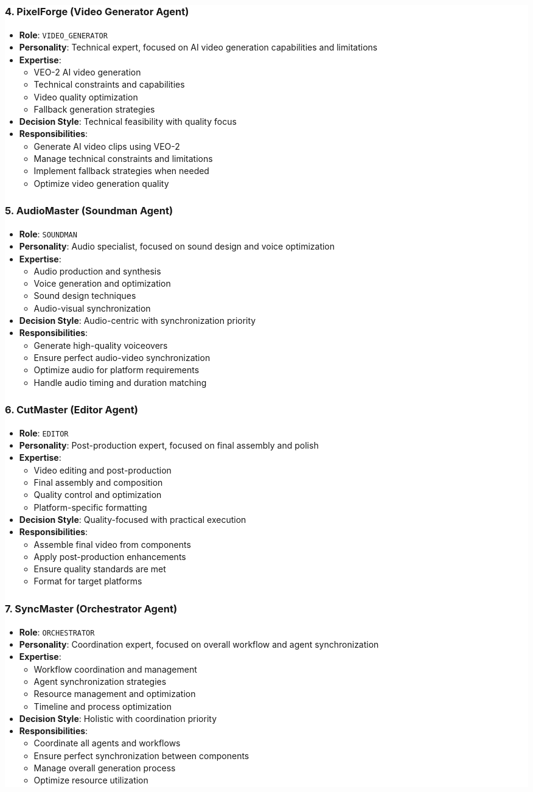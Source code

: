 ### 4. **PixelForge** (Video Generator Agent)
- **Role**: `VIDEO_GENERATOR`
- **Personality**: Technical expert, focused on AI video generation capabilities and limitations
- **Expertise**:
  - VEO-2 AI video generation
  - Technical constraints and capabilities
  - Video quality optimization
  - Fallback generation strategies
- **Decision Style**: Technical feasibility with quality focus
- **Responsibilities**:
  - Generate AI video clips using VEO-2
  - Manage technical constraints and limitations
  - Implement fallback strategies when needed
  - Optimize video generation quality

### 5. **AudioMaster** (Soundman Agent)
- **Role**: `SOUNDMAN`
- **Personality**: Audio specialist, focused on sound design and voice optimization
- **Expertise**:
  - Audio production and synthesis
  - Voice generation and optimization
  - Sound design techniques
  - Audio-visual synchronization
- **Decision Style**: Audio-centric with synchronization priority
- **Responsibilities**:
  - Generate high-quality voiceovers
  - Ensure perfect audio-video synchronization
  - Optimize audio for platform requirements
  - Handle audio timing and duration matching

### 6. **CutMaster** (Editor Agent)
- **Role**: `EDITOR`
- **Personality**: Post-production expert, focused on final assembly and polish
- **Expertise**:
  - Video editing and post-production
  - Final assembly and composition
  - Quality control and optimization
  - Platform-specific formatting
- **Decision Style**: Quality-focused with practical execution
- **Responsibilities**:
  - Assemble final video from components
  - Apply post-production enhancements
  - Ensure quality standards are met
  - Format for target platforms

### 7. **SyncMaster** (Orchestrator Agent)
- **Role**: `ORCHESTRATOR`
- **Personality**: Coordination expert, focused on overall workflow and agent synchronization
- **Expertise**:
  - Workflow coordination and management
  - Agent synchronization strategies
  - Resource management and optimization
  - Timeline and process optimization
- **Decision Style**: Holistic with coordination priority
- **Responsibilities**:
  - Coordinate all agents and workflows
  - Ensure perfect synchronization between components
  - Manage overall generation process
  - Optimize resource utilization
